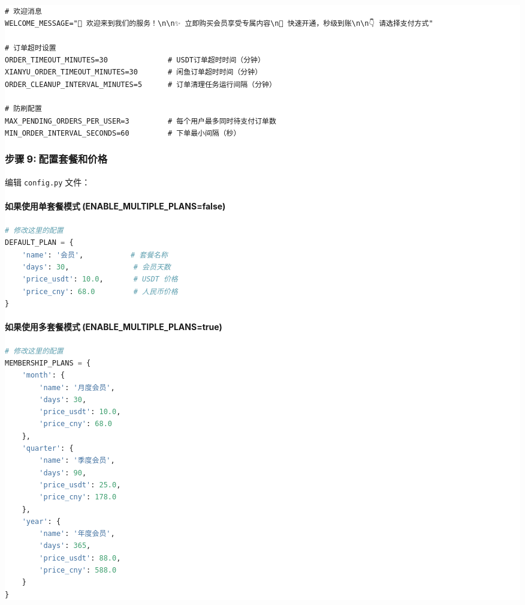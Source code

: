 ```env
# 欢迎消息
WELCOME_MESSAGE="🎉 欢迎来到我们的服务！\n\n✨ 立即购买会员享受专属内容\n💎 快速开通，秒级到账\n\n👇 请选择支付方式"

# 订单超时设置
ORDER_TIMEOUT_MINUTES=30              # USDT订单超时时间（分钟）
XIANYU_ORDER_TIMEOUT_MINUTES=30       # 闲鱼订单超时时间（分钟）
ORDER_CLEANUP_INTERVAL_MINUTES=5      # 订单清理任务运行间隔（分钟）

# 防刷配置
MAX_PENDING_ORDERS_PER_USER=3         # 每个用户最多同时待支付订单数
MIN_ORDER_INTERVAL_SECONDS=60         # 下单最小间隔（秒）
```

### 步骤 9: 配置套餐和价格

编辑 `config.py` 文件：

#### 如果使用单套餐模式 (ENABLE_MULTIPLE_PLANS=false)

```python
# 修改这里的配置
DEFAULT_PLAN = {
    'name': '会员',           # 套餐名称
    'days': 30,               # 会员天数
    'price_usdt': 10.0,       # USDT 价格
    'price_cny': 68.0         # 人民币价格
}
```

#### 如果使用多套餐模式 (ENABLE_MULTIPLE_PLANS=true)

```python
# 修改这里的配置
MEMBERSHIP_PLANS = {
    'month': {
        'name': '月度会员',
        'days': 30,
        'price_usdt': 10.0,
        'price_cny': 68.0
    },
    'quarter': {
        'name': '季度会员',
        'days': 90,
        'price_usdt': 25.0,
        'price_cny': 178.0
    },
    'year': {
        'name': '年度会员',
        'days': 365,
        'price_usdt': 88.0,
        'price_cny': 588.0
    }
}
```
